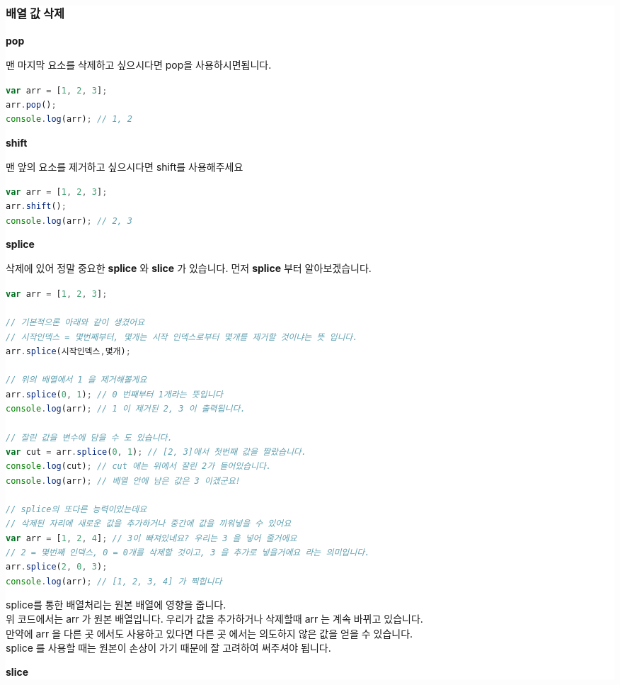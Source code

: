 ### 배열 값 삭제

**pop**

맨 마지막 요소를 삭제하고 싶으시다면 pop을 사용하시면됩니다.

```javascript
var arr = [1, 2, 3];
arr.pop();
console.log(arr); // 1, 2
```

**shift**

맨 앞의 요소를 제거하고 싶으시다면 shift를 사용해주세요

```javascript
var arr = [1, 2, 3];
arr.shift();
console.log(arr); // 2, 3
```

**splice**

삭제에 있어 정말 중요한 **splice** 와 **slice** 가 있습니다. 먼저 **splice** 부터 알아보겠습니다.

```javascript
var arr = [1, 2, 3];

// 기본적으론 아래와 같이 생겼어요 
// 시작인덱스 = 몇번째부터, 몇개는 시작 인덱스로부터 몇개를 제거할 것이냐는 뜻 입니다.
arr.splice(시작인덱스,몇개);
  
// 위의 배열에서 1 을 제거해볼게요
arr.splice(0, 1); // 0 번째부터 1개라는 뜻입니다
console.log(arr); // 1 이 제거된 2, 3 이 출력됩니다.

// 잘린 값을 변수에 담을 수 도 있습니다.  
var cut = arr.splice(0, 1); // [2, 3]에서 첫번째 값을 짤랐습니다.
console.log(cut); // cut 에는 위에서 잘린 2가 들어있습니다.
console.log(arr); // 배열 안에 남은 값은 3 이겠군요!

// splice의 또다른 능력이있는데요 
// 삭제된 자리에 새로운 값을 추가하거나 중간에 값을 끼워넣을 수 있어요
var arr = [1, 2, 4]; // 3이 빠져있네요? 우리는 3 을 넣어 줄거에요 
// 2 = 몇번째 인덱스, 0 = 0개를 삭제할 것이고, 3 을 추가로 넣을거에요 라는 의미입니다.
arr.splice(2, 0, 3); 
console.log(arr); // [1, 2, 3, 4] 가 찍힙니다
```

 splice를 통한 배열처리는 원본 배열에 영향을 줍니다.   
위 코드에서는 arr 가 원본 배열입니다. 우리가 값을 추가하거나 삭제할때 arr 는 계속 바뀌고 있습니다.  
만약에 arr 을 다른 곳 에서도 사용하고 있다면 다른 곳 에서는 의도하지 않은 값을 얻을 수 있습니다.  
splice 를 사용할 때는 원본이 손상이 가기 때문에 잘 고려하여 써주셔야 됩니다.  
  
**slice**
